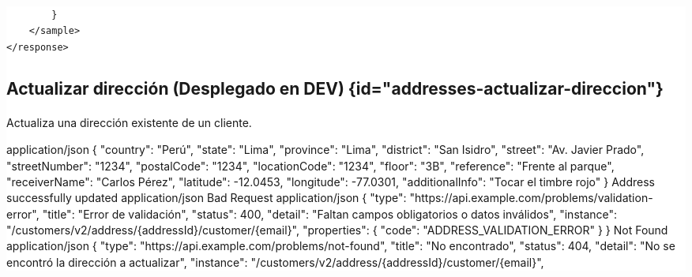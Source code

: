             }
        </sample>
    </response>
</api-endpoint>

## Actualizar dirección <format style="superscript" color="Blue">(Desplegado en DEV)</format> {id="addresses-actualizar-direccion"}

Actualiza una dirección existente de un cliente.

<api-endpoint openapi-path="customer-service-v1.yaml" endpoint="/customers/v2/address/{addressId}/customer/me" method="PUT">
    <request>
        <content-type>application/json</content-type>
         <sample lang="json">
           {
               "country": "Perú",
               "state": "Lima",
               "province": "Lima",
               "district": "San Isidro",
               "street": "Av. Javier Prado",
               "streetNumber": "1234",
               "postalCode": "1234",
               "locationCode": "1234",
               "floor": "3B",
               "reference": "Frente al parque",
               "receiverName": "Carlos Pérez",
               "latitude": -12.0453,
               "longitude": -77.0301,
               "additionalInfo": "Tocar el timbre rojo"
           }
        </sample>
    </request>
    <response type="204">
        <description>Address successfully updated</description>
        <content-type>application/json</content-type>
    </response>
    <response type="400">
        <description>Bad Request</description>
        <content-type>application/json</content-type>
        <sample lang="json">
            {
                "type": "https://api.example.com/problems/validation-error",
                "title": "Error de validación",
                "status": 400,
                "detail": "Faltan campos obligatorios o datos inválidos",
                "instance": "/customers/v2/address/{addressId}/customer/{email}",
                "properties": {
                    "code": "ADDRESS_VALIDATION_ERROR"
                }
            }
        </sample>
    </response>
    <response type="404">
        <description>Not Found</description>
        <content-type>application/json</content-type>
        <sample lang="json">
            {
                "type": "https://api.example.com/problems/not-found",
                "title": "No encontrado",
                "status": 404,
                "detail": "No se encontró la dirección a actualizar",
                "instance": "/customers/v2/address/{addressId}/customer/{email}",